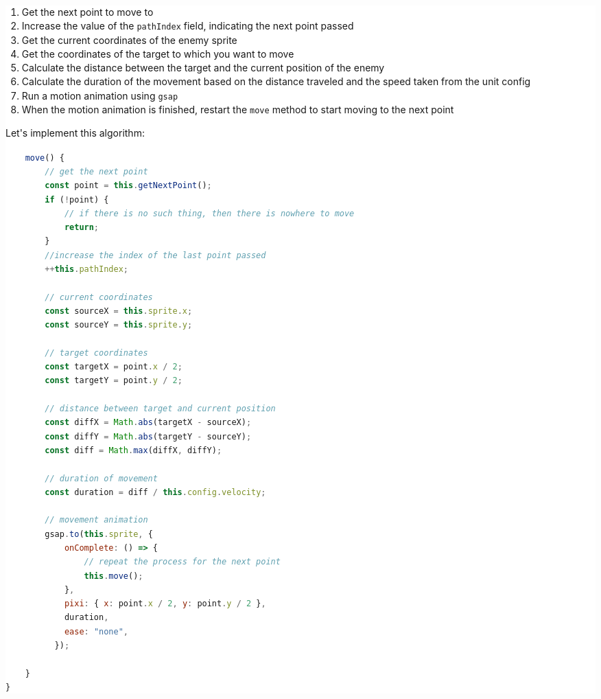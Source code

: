  1. Get the next point to move to
 2. Increase the value of the `pathIndex` field, indicating the next point passed
 3. Get the current coordinates of the enemy sprite
 4. Get the coordinates of the target to which you want to move
 5. Calculate the distance between the target and the current position of the enemy
 6. Calculate the duration of the movement based on the distance traveled and the speed taken from the unit config
 7. Run a motion animation using `gsap`
 8. When the motion animation is finished, restart the `move` method to start moving to the next point

Let's implement this algorithm:

``` javascript
    move() {
        // get the next point
        const point = this.getNextPoint();
        if (!point) {
            // if there is no such thing, then there is nowhere to move
            return;
        }
        //increase the index of the last point passed
        ++this.pathIndex;

        // current coordinates
        const sourceX = this.sprite.x;
        const sourceY = this.sprite.y;

        // target coordinates
        const targetX = point.x / 2;
        const targetY = point.y / 2;

        // distance between target and current position
        const diffX = Math.abs(targetX - sourceX);
        const diffY = Math.abs(targetY - sourceY);
        const diff = Math.max(diffX, diffY);

        // duration of movement
        const duration = diff / this.config.velocity;

        // movement animation
        gsap.to(this.sprite, {
            onComplete: () => {
                // repeat the process for the next point
                this.move();
            },
            pixi: { x: point.x / 2, y: point.y / 2 },
            duration,
            ease: "none",
          });

    }
}
``` 
